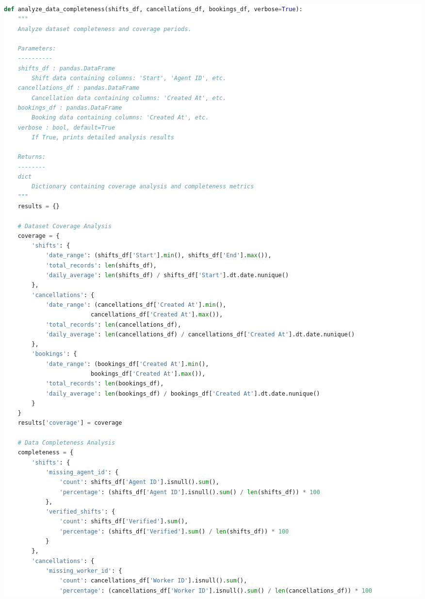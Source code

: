 

```python
def analyze_data_completeness(shifts_df, cancellations_df, bookings_df, verbose=True):
    """
    Analyze dataset completeness and coverage periods.
    
    Parameters:
    ----------
    shifts_df : pandas.DataFrame
        Shift data containing columns: 'Start', 'Agent ID', etc.
    cancellations_df : pandas.DataFrame
        Cancellation data containing columns: 'Created At', etc.
    bookings_df : pandas.DataFrame
        Booking data containing columns: 'Created At', etc.
    verbose : bool, default=True
        If True, prints detailed analysis results
        
    Returns:
    --------
    dict
        Dictionary containing coverage analysis and completeness metrics
    """
    results = {}
    
    # Dataset Coverage Analysis
    coverage = {
        'shifts': {
            'date_range': (shifts_df['Start'].min(), shifts_df['End'].max()),
            'total_records': len(shifts_df),
            'daily_average': len(shifts_df) / shifts_df['Start'].dt.date.nunique()
        },
        'cancellations': {
            'date_range': (cancellations_df['Created At'].min(), 
                         cancellations_df['Created At'].max()),
            'total_records': len(cancellations_df),
            'daily_average': len(cancellations_df) / cancellations_df['Created At'].dt.date.nunique()
        },
        'bookings': {
            'date_range': (bookings_df['Created At'].min(), 
                         bookings_df['Created At'].max()),
            'total_records': len(bookings_df),
            'daily_average': len(bookings_df) / bookings_df['Created At'].dt.date.nunique()
        }
    }
    results['coverage'] = coverage
    
    # Data Completeness Analysis
    completeness = {
        'shifts': {
            'missing_agent_id': {
                'count': shifts_df['Agent ID'].isnull().sum(),
                'percentage': (shifts_df['Agent ID'].isnull().sum() / len(shifts_df)) * 100
            },
            'verified_shifts': {
                'count': shifts_df['Verified'].sum(),
                'percentage': (shifts_df['Verified'].sum() / len(shifts_df)) * 100
            }
        },
        'cancellations': {
            'missing_worker_id': {
                'count': cancellations_df['Worker ID'].isnull().sum(),
                'percentage': (cancellations_df['Worker ID'].isnull().sum() / len(cancellations_df)) * 100
```